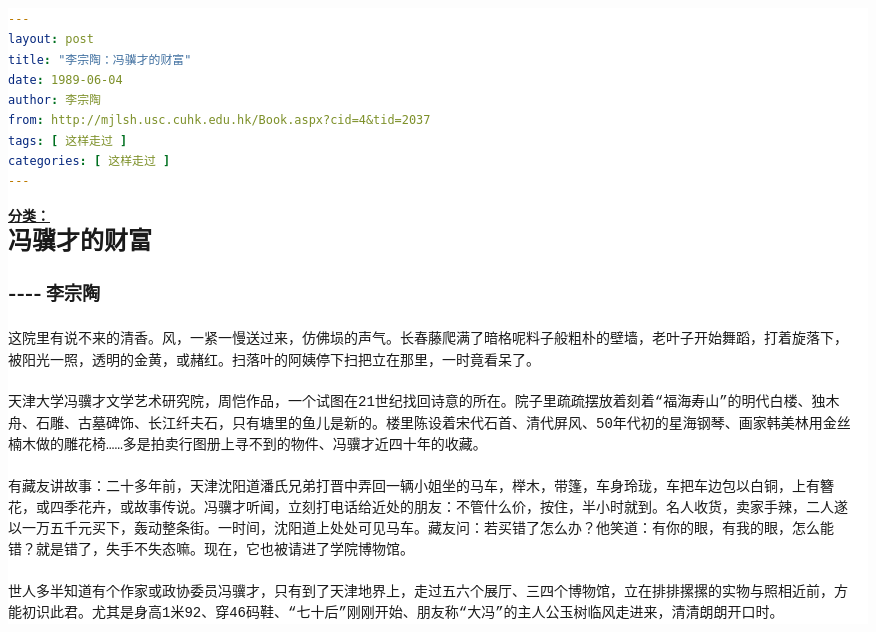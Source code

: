 ```yaml
---
layout: post
title: "李宗陶：冯骥才的财富"
date: 1989-06-04
author: 李宗陶
from: http://mjlsh.usc.cuhk.edu.hk/Book.aspx?cid=4&tid=2037
tags: [ 这样走过 ]
categories: [ 这样走过 ]
---
```


<div style="margin: 15px 10px 10px 0px;">
 <div>
  <span id="ctl00_ContentPlaceHolder1_chapter1_SubjectLabel" style="font-weight:bold;text-decoration:underline;">
   分类：
  </span>
 </div>
 <b>
  <span style="font-family: 'Courier New', Courier, monospace; background-color: rgb(255, 255, 255);">
   <font size="5">
    冯骥才的财富
   </font>
  </span>
  <br style="font-family: 'Courier New', Courier, monospace;"/>
  <br/>
  <font size="4">
   ----
  </font>
  <span style="font-size: large; font-family: 'Courier New', Courier, monospace; background-color: rgb(255, 255, 255);">
   李宗陶
  </span>
 </b>
 <br style="font-family: 'Courier New', Courier, monospace;"/>
 <br style="font-family: 'Courier New', Courier, monospace;"/>
 <span style="font-family: 'Courier New', Courier, monospace; background-color: rgb(255, 255, 255);">
  这院里有说不来的清香。风，一紧一慢送过来，仿佛埙的声气。长春藤爬满了暗格呢料子般粗朴的壁墙，老叶子开始舞蹈，打着旋落下，被阳光一照，透明的金黄，或赭红。扫落叶的阿姨停下扫把立在那里，一时竟看呆了。
 </span>
 <br style="font-family: 'Courier New', Courier, monospace;"/>
 <br style="font-family: 'Courier New', Courier, monospace;"/>
 <span style="font-family: 'Courier New', Courier, monospace; background-color: rgb(255, 255, 255);">
  天津大学冯骥才文学艺术研究院，周恺作品，一个试图在21世纪找回诗意的所在。院子里疏疏摆放着刻着“福海寿山”的明代白楼、独木舟、石雕、古墓碑饰、长江纤夫石，只有塘里的鱼儿是新的。楼里陈设着宋代石首、清代屏风、50年代初的星海钢琴、画家韩美林用金丝楠木做的雕花椅……多是拍卖行图册上寻不到的物件、冯骥才近四十年的收藏。
 </span>
 <br style="font-family: 'Courier New', Courier, monospace;"/>
 <br style="font-family: 'Courier New', Courier, monospace;"/>
 <span style="font-family: 'Courier New', Courier, monospace; background-color: rgb(255, 255, 255);">
  有藏友讲故事：二十多年前，天津沈阳道潘氏兄弟打晋中弄回一辆小姐坐的马车，榉木，带篷，车身玲珑，车把车边包以白铜，上有簪花，或四季花卉，或故事传说。冯骥才听闻，立刻打电话给近处的朋友：不管什么价，按住，半小时就到。名人收货，卖家手辣，二人遂以一万五千元买下，轰动整条街。一时间，沈阳道上处处可见马车。藏友问：若买错了怎么办？他笑道：有你的眼，有我的眼，怎么能错？就是错了，失手不失态嘛。现在，它也被请进了学院博物馆。
 </span>
 <br style="font-family: 'Courier New', Courier, monospace;"/>
 <br style="font-family: 'Courier New', Courier, monospace;"/>
 <span style="font-family: 'Courier New', Courier, monospace; background-color: rgb(255, 255, 255);">
  世人多半知道有个作家或政协委员冯骥才，只有到了天津地界上，走过五六个展厅、三四个博物馆，立在排排摞摞的实物与照相近前，方能初识此君。尤其是身高1米92、穿46码鞋、“七十后”刚刚开始、朋友称“大冯”的主人公玉树临风走进来，清清朗朗开口时。
 </span>